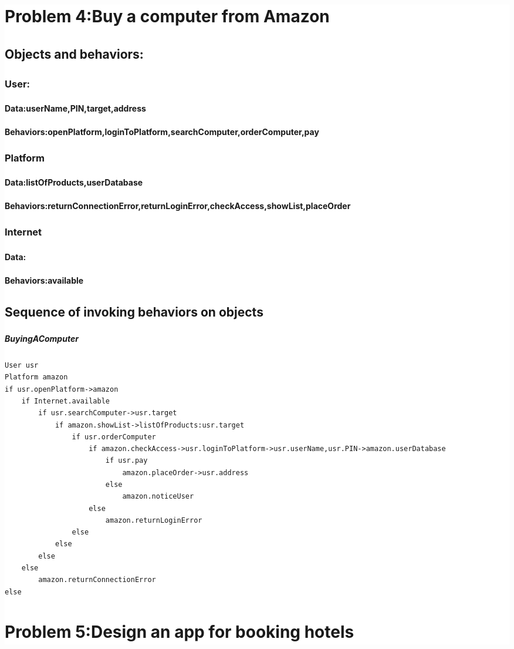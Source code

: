 # Problem 4:Buy a computer from Amazon

## Objects and behaviors:
### User:
#### Data:userName,PIN,target,address
#### Behaviors:openPlatform,loginToPlatform,searchComputer,orderComputer,pay

### Platform
#### Data:listOfProducts,userDatabase
#### Behaviors:returnConnectionError,returnLoginError,checkAccess,showList,placeOrder

### Internet
#### Data:
#### Behaviors:available

## Sequence of invoking behaviors on objects

##### BuyingAComputer
```
User usr
Platform amazon
if usr.openPlatform->amazon
	if Internet.available
		if usr.searchComputer->usr.target
			if amazon.showList->listOfProducts:usr.target
				if usr.orderComputer
					if amazon.checkAccess->usr.loginToPlatform->usr.userName,usr.PIN->amazon.userDatabase
						if usr.pay
							amazon.placeOrder->usr.address
						else
							amazon.noticeUser
					else
						amazon.returnLoginError
				else
			else
		else
	else
		amazon.returnConnectionError
else
```

# Problem 5:Design an app for booking hotels
